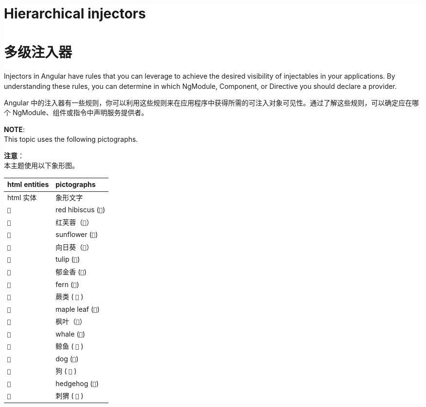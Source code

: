 # Hierarchical injectors

# 多级注入器

Injectors in Angular have rules that you can leverage to achieve the desired visibility of injectables in your applications.
By understanding these rules, you can determine in which NgModule, Component, or Directive you should declare a provider.

Angular 中的注入器有一些规则，你可以利用这些规则来在应用程序中获得所需的可注入对象可见性。通过了解这些规则，可以确定应在哪个 NgModule、组件或指令中声明服务提供者。

<div class="alert is-helpful">

**NOTE**:<br />
This topic uses the following pictographs.

**注意**：<br />
本主题使用以下象形图。

| html entities | pictographs           |
| :------------ |:----------------------|
| html 实体 | 象形文字                  |
| <code>&#x1F33A;</code> | red hibiscus \(`🌺`\) |
| <code>&#x1F33A;</code> | 红芙蓉（`🌺`）             |
| <code>&#x1F33B;</code> | sunflower \(`🌻`\)    |
| <code>&#x1F33B;</code> | 向日葵（`🌻`）             |
| <code>&#x1F337;</code> | tulip \(`🌷`\)        |
| <code>&#x1F337;</code> | 郁金香 \(`🌷`\)          |
| <code>&#x1F33F;</code> | fern \(`🌿`\)         |
| <code>&#x1F33F;</code> | 蕨类 ( `🌿` )           |
| <code>&#x1F341;</code> | maple leaf \(`🍁`\)   |
| <code>&#x1F341;</code> | 枫叶（`🍁`）              |
| <code>&#x1F433;</code> | whale \(`🐳`\)        |
| <code>&#x1F433;</code> | 鲸鱼 ( `🐳` )           |
| <code>&#x1F436;</code> | dog \(`🐶`\)          |
| <code>&#x1F436;</code> | 狗 ( `🐶` )            |
| <code>&#x1F994;</code> | hedgehog \(`🦔`\)     |
| <code>&#x1F994;</code> | 刺猬 ( `🦔` )           |

</div>
